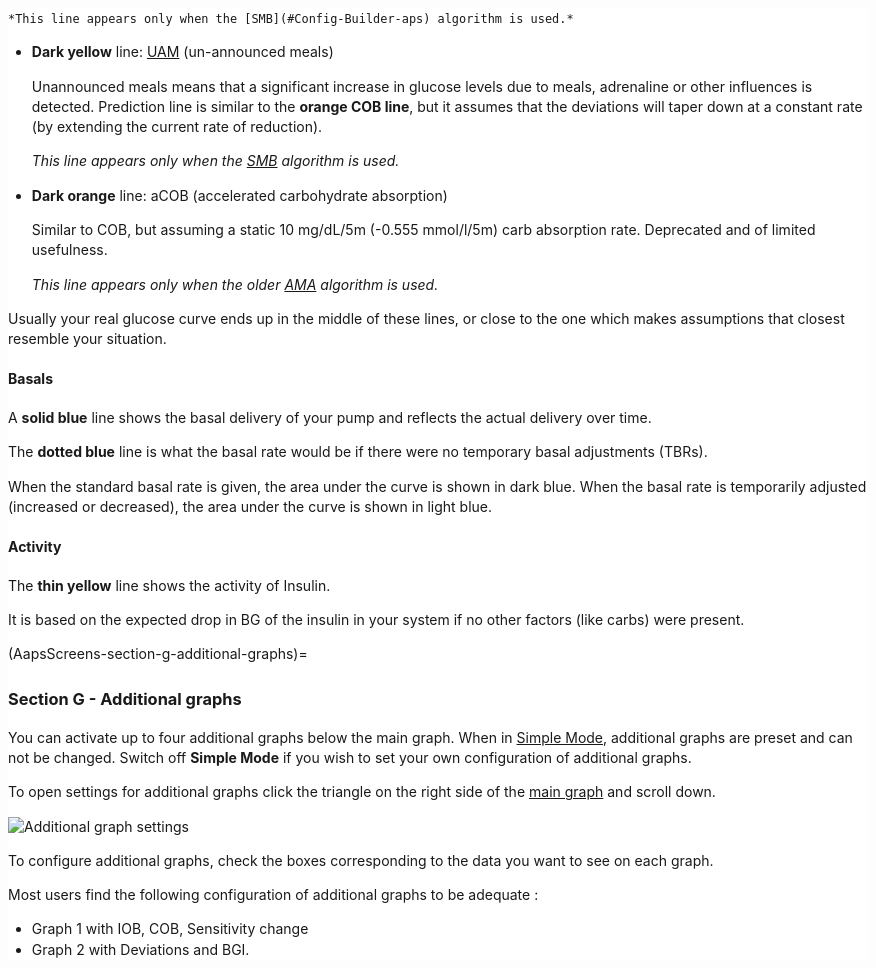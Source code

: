     *This line appears only when the [SMB](#Config-Builder-aps) algorithm is used.*

* **Dark yellow** line: [UAM](#SensitivityDetectionAndCob-sensitivity-oref1) (un-announced meals)
    
    Unannounced meals means that a significant increase in glucose levels due to meals, adrenaline or other influences is detected. Prediction line is similar to the **orange COB line**, but it assumes that the deviations will taper down at a constant rate (by extending the current rate of reduction).
    
    *This line appears only when the [SMB](#Config-Builder-aps) algorithm is used.*

* **Dark orange** line: aCOB (accelerated carbohydrate absorption)
    
    Similar to COB, but assuming a static 10 mg/dL/5m (-0.555 mmol/l/5m) carb absorption rate. Deprecated and of limited usefulness.
    
    *This line appears only when the older [AMA](#Config-Builder-aps) algorithm is used.*

Usually your real glucose curve ends up in the middle of these lines, or close to the one which makes assumptions that closest resemble your situation.

#### Basals

A **solid blue** line shows the basal delivery of your pump and reflects the actual delivery over time.

The **dotted blue** line is what the basal rate would be if there were no temporary basal adjustments (TBRs).

When the standard basal rate is given, the area under the curve is shown in dark blue. When the basal rate is temporarily adjusted (increased or decreased), the area under the curve is shown in light blue.

#### Activity

The **thin yellow** line shows the activity of Insulin.

It is based on the expected drop in BG of the insulin in your system if no other factors (like carbs) were present.

(AapsScreens-section-g-additional-graphs)=

### Section G - Additional graphs

You can activate up to four additional graphs below the main graph. When in [Simple Mode](#preferences-simple-mode), additional graphs are preset and can not be changed. Switch off **Simple Mode** if you wish to set your own configuration of additional graphs.

To open settings for additional graphs click the triangle on the right side of the [main graph](#aaps-screens-main-graph) and scroll down.

![Additional graph settings](../images/Home2020_AdditionalGraphSetting.png)

To configure additional graphs, check the boxes corresponding to the data you want to see on each graph.

Most users find the following configuration of additional graphs to be adequate :

* Graph 1 with IOB, COB, Sensitivity change
* Graph 2 with Deviations and BGI.

